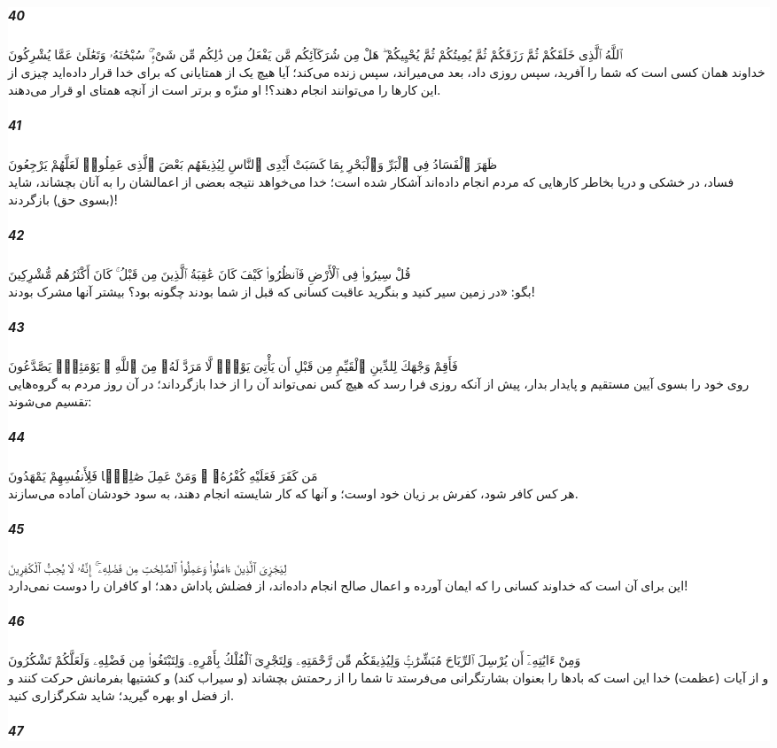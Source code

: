##### 40

<span class="ayah">ٱللَّهُ ٱلَّذِى خَلَقَكُمْ ثُمَّ رَزَقَكُمْ ثُمَّ يُمِيتُكُمْ ثُمَّ يُحْيِيكُمْ ۖ هَلْ مِن شُرَكَآئِكُم مَّن يَفْعَلُ مِن ذَٰلِكُم مِّن شَىْءٍۢ ۚ سُبْحَٰنَهُۥ وَتَعَٰلَىٰ عَمَّا يُشْرِكُونَ</span>
<br><span class="ayah_translation">خداوند همان کسی است که شما را آفرید، سپس روزی داد، بعد می‌میراند، سپس زنده می‌کند؛ آیا هیچ یک از همتایانی که برای خدا قرار داده‌اید چیزی از این کارها را می‌توانند انجام دهند؟! او منزّه و برتر است از آنچه همتای او قرار می‌دهند.</span>

##### 41

<span class="ayah">ظَهَرَ ٱلْفَسَادُ فِى ٱلْبَرِّ وَٱلْبَحْرِ بِمَا كَسَبَتْ أَيْدِى ٱلنَّاسِ لِيُذِيقَهُم بَعْضَ ٱلَّذِى عَمِلُوا۟ لَعَلَّهُمْ يَرْجِعُونَ</span>
<br><span class="ayah_translation">فساد، در خشکی و دریا بخاطر کارهایی که مردم انجام داده‌اند آشکار شده است؛ خدا می‌خواهد نتیجه بعضی از اعمالشان را به آنان بچشاند، شاید (بسوی حق) بازگردند!</span>

##### 42

<span class="ayah">قُلْ سِيرُوا۟ فِى ٱلْأَرْضِ فَٱنظُرُوا۟ كَيْفَ كَانَ عَٰقِبَةُ ٱلَّذِينَ مِن قَبْلُ ۚ كَانَ أَكْثَرُهُم مُّشْرِكِينَ</span>
<br><span class="ayah_translation">بگو: «در زمین سیر کنید و بنگرید عاقبت کسانی که قبل از شما بودند چگونه بود؟ بیشتر آنها مشرک بودند!</span>

##### 43

<span class="ayah">فَأَقِمْ وَجْهَكَ لِلدِّينِ ٱلْقَيِّمِ مِن قَبْلِ أَن يَأْتِىَ يَوْمٌۭ لَّا مَرَدَّ لَهُۥ مِنَ ٱللَّهِ ۖ يَوْمَئِذٍۢ يَصَّدَّعُونَ</span>
<br><span class="ayah_translation">روی خود را بسوی آیین مستقیم و پایدار بدار، پیش از آنکه روزی فرا رسد که هیچ کس نمی‌تواند آن را از خدا بازگرداند؛ در آن روز مردم به گروه‌هایی تقسیم می‌شوند:</span>

##### 44

<span class="ayah">مَن كَفَرَ فَعَلَيْهِ كُفْرُهُۥ ۖ وَمَنْ عَمِلَ صَٰلِحًۭا فَلِأَنفُسِهِمْ يَمْهَدُونَ</span>
<br><span class="ayah_translation">هر کس کافر شود، کفرش بر زیان خود اوست؛ و آنها که کار شایسته انجام دهند، به سود خودشان آماده می‌سازند.</span>

##### 45

<span class="ayah">لِيَجْزِىَ ٱلَّذِينَ ءَامَنُوا۟ وَعَمِلُوا۟ ٱلصَّٰلِحَٰتِ مِن فَضْلِهِۦٓ ۚ إِنَّهُۥ لَا يُحِبُّ ٱلْكَٰفِرِينَ</span>
<br><span class="ayah_translation">این برای آن است که خداوند کسانی را که ایمان آورده و اعمال صالح انجام داده‌اند، از فضلش پاداش دهد؛ او کافران را دوست نمی‌دارد!</span>

##### 46

<span class="ayah">وَمِنْ ءَايَٰتِهِۦٓ أَن يُرْسِلَ ٱلرِّيَاحَ مُبَشِّرَٰتٍۢ وَلِيُذِيقَكُم مِّن رَّحْمَتِهِۦ وَلِتَجْرِىَ ٱلْفُلْكُ بِأَمْرِهِۦ وَلِتَبْتَغُوا۟ مِن فَضْلِهِۦ وَلَعَلَّكُمْ تَشْكُرُونَ</span>
<br><span class="ayah_translation">و از آیات (عظمت) خدا این است که بادها را بعنوان بشارتگرانی می‌فرستد تا شما را از رحمتش بچشاند (و سیراب کند) و کشتیها بفرمانش حرکت کنند و از فضل او بهره گیرید؛ شاید شکرگزاری کنید.</span>

##### 47
